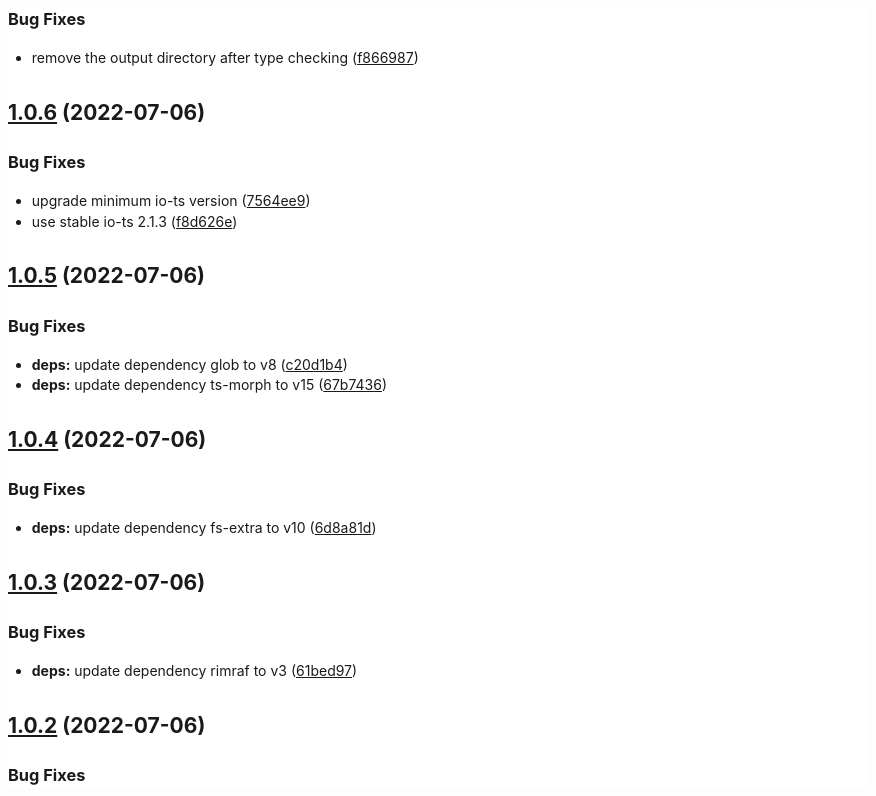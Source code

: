 
### Bug Fixes

* remove the output directory after type checking ([f866987](https://github.com/docs-ts/docs-ts/commit/f866987c046375a75d00663dca7104184e9c69d1))

## [1.0.6](https://github.com/docs-ts/docs-ts/compare/v1.0.5...v1.0.6) (2022-07-06)


### Bug Fixes

* upgrade minimum io-ts version ([7564ee9](https://github.com/docs-ts/docs-ts/commit/7564ee961c306372e1ca452e2ac13a231cd558ee))
* use stable io-ts 2.1.3 ([f8d626e](https://github.com/docs-ts/docs-ts/commit/f8d626ec28d793b8f6f6bef38cd85b2b8ce2b9b8))

## [1.0.5](https://github.com/docs-ts/docs-ts/compare/v1.0.4...v1.0.5) (2022-07-06)


### Bug Fixes

* **deps:** update dependency glob to v8 ([c20d1b4](https://github.com/docs-ts/docs-ts/commit/c20d1b4e2c4383d365488bea690b315b5dc0d6e7))
* **deps:** update dependency ts-morph to v15 ([67b7436](https://github.com/docs-ts/docs-ts/commit/67b743640e43cc0891d7922c9e11b4c7820a9240))

## [1.0.4](https://github.com/docs-ts/docs-ts/compare/v1.0.3...v1.0.4) (2022-07-06)


### Bug Fixes

* **deps:** update dependency fs-extra to v10 ([6d8a81d](https://github.com/docs-ts/docs-ts/commit/6d8a81de69acd78c3bd8d7bcd0f732ce97f13206))

## [1.0.3](https://github.com/docs-ts/docs-ts/compare/v1.0.2...v1.0.3) (2022-07-06)


### Bug Fixes

* **deps:** update dependency rimraf to v3 ([61bed97](https://github.com/docs-ts/docs-ts/commit/61bed97c7f55069eaa9f3ddf2c51ec4cb351db89))

## [1.0.2](https://github.com/docs-ts/docs-ts/compare/v1.0.1...v1.0.2) (2022-07-06)


### Bug Fixes
